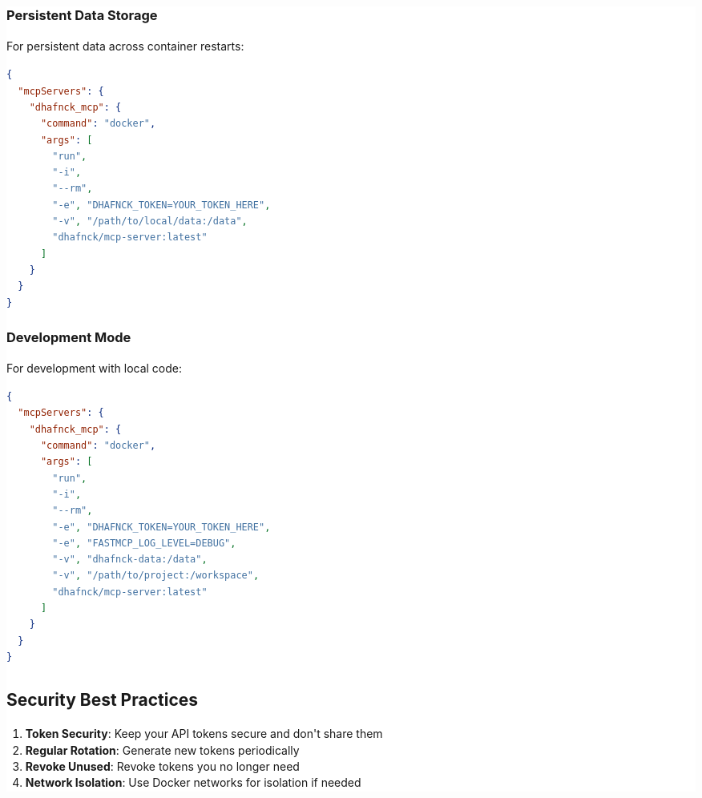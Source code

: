 ### Persistent Data Storage

For persistent data across container restarts:

```json
{
  "mcpServers": {
    "dhafnck_mcp": {
      "command": "docker",
      "args": [
        "run",
        "-i",
        "--rm",
        "-e", "DHAFNCK_TOKEN=YOUR_TOKEN_HERE",
        "-v", "/path/to/local/data:/data",
        "dhafnck/mcp-server:latest"
      ]
    }
  }
}
```

### Development Mode

For development with local code:

```json
{
  "mcpServers": {
    "dhafnck_mcp": {
      "command": "docker",
      "args": [
        "run",
        "-i",
        "--rm",
        "-e", "DHAFNCK_TOKEN=YOUR_TOKEN_HERE",
        "-e", "FASTMCP_LOG_LEVEL=DEBUG",
        "-v", "dhafnck-data:/data",
        "-v", "/path/to/project:/workspace",
        "dhafnck/mcp-server:latest"
      ]
    }
  }
}
```

## Security Best Practices

1. **Token Security**: Keep your API tokens secure and don't share them
2. **Regular Rotation**: Generate new tokens periodically
3. **Revoke Unused**: Revoke tokens you no longer need
4. **Network Isolation**: Use Docker networks for isolation if needed
